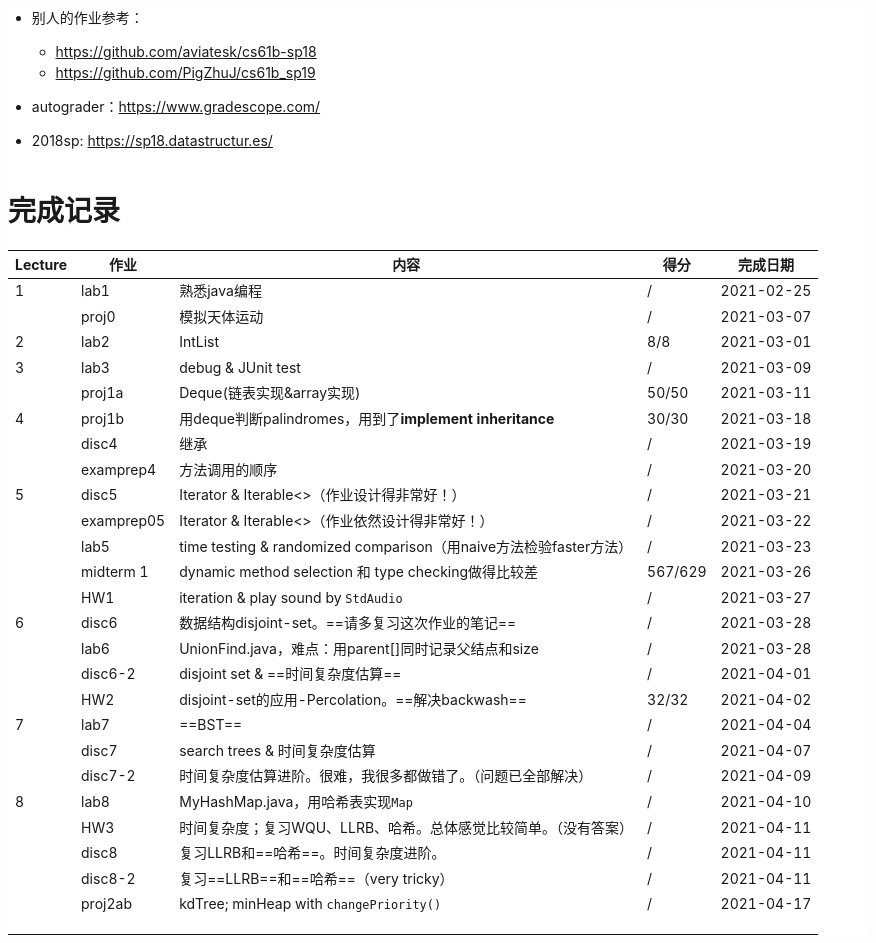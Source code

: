- 别人的作业参考：
  - https://github.com/aviatesk/cs61b-sp18
  - https://github.com/PigZhuJ/cs61b_sp19

- autograder：https://www.gradescope.com/

- 2018sp: https://sp18.datastructur.es/

  

# 完成记录

| Lecture | 作业       | 内容                                                         | 得分    | 完成日期   |
| ------- | ---------- | ------------------------------------------------------------ | ------- | ---------- |
| 1       | lab1       | 熟悉java编程                                                 | /       | 2021-02-25 |
|         | proj0      | 模拟天体运动                                                 | /       | 2021-03-07 |
| 2       | lab2       | IntList                                                      | 8/8     | 2021-03-01 |
| 3       | lab3       | debug & JUnit test                                           | /       | 2021-03-09 |
|         | proj1a     | Deque(链表实现&array实现)                                    | 50/50   | 2021-03-11 |
| 4       | proj1b     | 用deque判断palindromes，用到了**implement inheritance**      | 30/30   | 2021-03-18 |
|         | disc4      | 继承                                                         | /       | 2021-03-19 |
|         | examprep4  | 方法调用的顺序                                               | /       | 2021-03-20 |
| 5       | disc5      | Iterator & Iterable<>（作业设计得非常好！）                  | /       | 2021-03-21 |
|         | examprep05 | Iterator & Iterable<>（作业依然设计得非常好！）              | /       | 2021-03-22 |
|         | lab5       | time testing & randomized comparison（用naive方法检验faster方法） | /       | 2021-03-23 |
|         | midterm 1  | dynamic method selection 和 type checking做得比较差          | 567/629 | 2021-03-26 |
|         | HW1        | iteration & play sound by `StdAudio`                         | /       | 2021-03-27 |
| 6       | disc6      | 数据结构disjoint-set。==请多复习这次作业的笔记==             | /       | 2021-03-28 |
|         | lab6       | UnionFind.java，难点：用parent[]同时记录父结点和size         | /       | 2021-03-28 |
|         | disc6-2    | disjoint set & ==时间复杂度估算==                            | /       | 2021-04-01 |
|         | HW2        | disjoint-set的应用-Percolation。==解决backwash==             | 32/32   | 2021-04-02 |
| 7       | lab7       | ==BST==                                                      | /       | 2021-04-04 |
|         | disc7      | search trees & 时间复杂度估算                                | /       | 2021-04-07 |
|         | disc7-2    | 时间复杂度估算进阶。很难，我很多都做错了。（问题已全部解决） | /       | 2021-04-09 |
| 8       | lab8       | MyHashMap.java，用哈希表实现`Map`                            | /       | 2021-04-10 |
|         | HW3        | 时间复杂度；复习WQU、LLRB、哈希。总体感觉比较简单。（没有答案） | /       | 2021-04-11 |
|         | disc8      | 复习LLRB和==哈希==。时间复杂度进阶。                         | /       | 2021-04-11 |
|         | disc8-2    | 复习==LLRB==和==哈希==（very tricky）                        | /       | 2021-04-11 |
|         | proj2ab    | kdTree; minHeap with `changePriority()`                      | /       | 2021-04-17 |
|         |            |                                                              |         |            |
|         |            |                                                              |         |            |
|         |            |                                                              |         |            |
